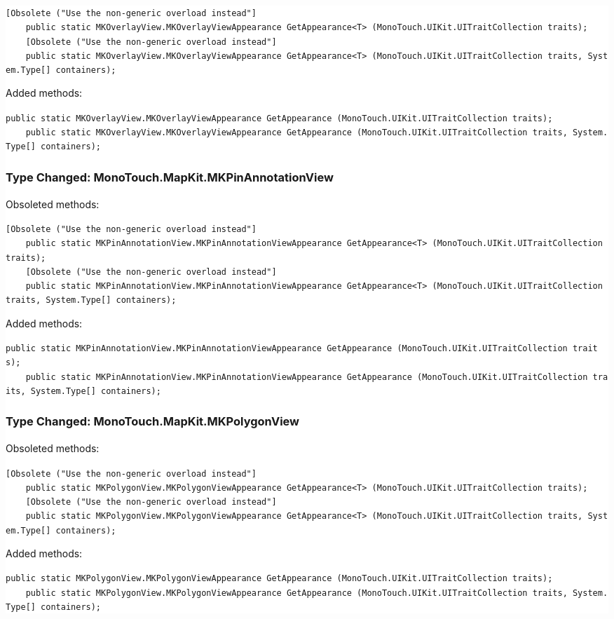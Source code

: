 ```
[Obsolete ("Use the non-generic overload instead"]
	public static MKOverlayView.MKOverlayViewAppearance GetAppearance<T> (MonoTouch.UIKit.UITraitCollection traits);
	[Obsolete ("Use the non-generic overload instead"]
	public static MKOverlayView.MKOverlayViewAppearance GetAppearance<T> (MonoTouch.UIKit.UITraitCollection traits, System.Type[] containers);
```

Added methods:

```
public static MKOverlayView.MKOverlayViewAppearance GetAppearance (MonoTouch.UIKit.UITraitCollection traits);
	public static MKOverlayView.MKOverlayViewAppearance GetAppearance (MonoTouch.UIKit.UITraitCollection traits, System.Type[] containers);
```

### Type Changed: MonoTouch.MapKit.MKPinAnnotationView

Obsoleted methods:

```
[Obsolete ("Use the non-generic overload instead"]
	public static MKPinAnnotationView.MKPinAnnotationViewAppearance GetAppearance<T> (MonoTouch.UIKit.UITraitCollection traits);
	[Obsolete ("Use the non-generic overload instead"]
	public static MKPinAnnotationView.MKPinAnnotationViewAppearance GetAppearance<T> (MonoTouch.UIKit.UITraitCollection traits, System.Type[] containers);
```

Added methods:

```
public static MKPinAnnotationView.MKPinAnnotationViewAppearance GetAppearance (MonoTouch.UIKit.UITraitCollection traits);
	public static MKPinAnnotationView.MKPinAnnotationViewAppearance GetAppearance (MonoTouch.UIKit.UITraitCollection traits, System.Type[] containers);
```

### Type Changed: MonoTouch.MapKit.MKPolygonView

Obsoleted methods:

```
[Obsolete ("Use the non-generic overload instead"]
	public static MKPolygonView.MKPolygonViewAppearance GetAppearance<T> (MonoTouch.UIKit.UITraitCollection traits);
	[Obsolete ("Use the non-generic overload instead"]
	public static MKPolygonView.MKPolygonViewAppearance GetAppearance<T> (MonoTouch.UIKit.UITraitCollection traits, System.Type[] containers);
```

Added methods:

```
public static MKPolygonView.MKPolygonViewAppearance GetAppearance (MonoTouch.UIKit.UITraitCollection traits);
	public static MKPolygonView.MKPolygonViewAppearance GetAppearance (MonoTouch.UIKit.UITraitCollection traits, System.Type[] containers);
```
